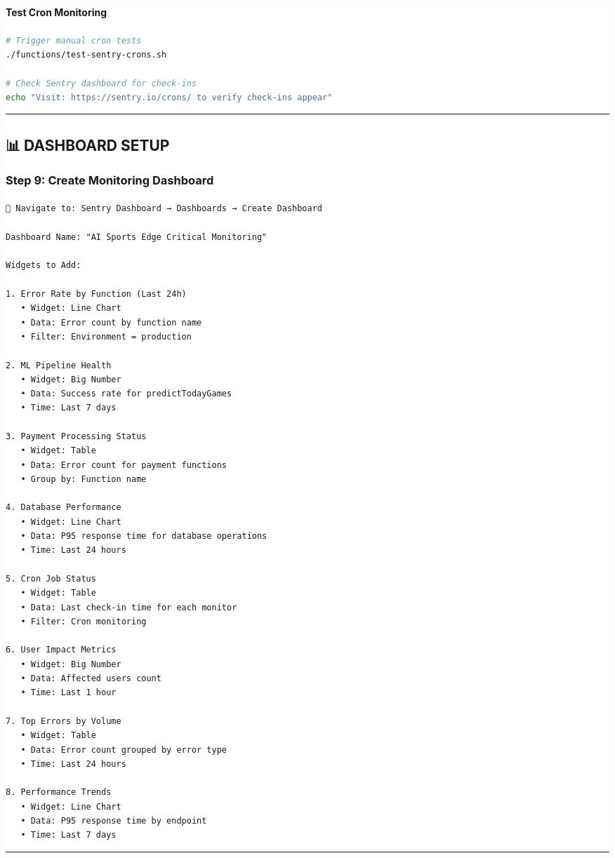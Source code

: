 #### **Test Cron Monitoring**
```bash
# Trigger manual cron tests
./functions/test-sentry-crons.sh

# Check Sentry dashboard for check-ins
echo "Visit: https://sentry.io/crons/ to verify check-ins appear"
```

---

## 📊 **DASHBOARD SETUP**

### **Step 9: Create Monitoring Dashboard**

```
🎯 Navigate to: Sentry Dashboard → Dashboards → Create Dashboard

Dashboard Name: "AI Sports Edge Critical Monitoring"

Widgets to Add:

1. Error Rate by Function (Last 24h)
   • Widget: Line Chart
   • Data: Error count by function name
   • Filter: Environment = production

2. ML Pipeline Health
   • Widget: Big Number
   • Data: Success rate for predictTodayGames
   • Time: Last 7 days

3. Payment Processing Status
   • Widget: Table
   • Data: Error count for payment functions
   • Group by: Function name

4. Database Performance
   • Widget: Line Chart  
   • Data: P95 response time for database operations
   • Time: Last 24 hours

5. Cron Job Status
   • Widget: Table
   • Data: Last check-in time for each monitor
   • Filter: Cron monitoring

6. User Impact Metrics
   • Widget: Big Number
   • Data: Affected users count
   • Time: Last 1 hour

7. Top Errors by Volume
   • Widget: Table
   • Data: Error count grouped by error type
   • Time: Last 24 hours

8. Performance Trends
   • Widget: Line Chart
   • Data: P95 response time by endpoint
   • Time: Last 7 days
```

---
